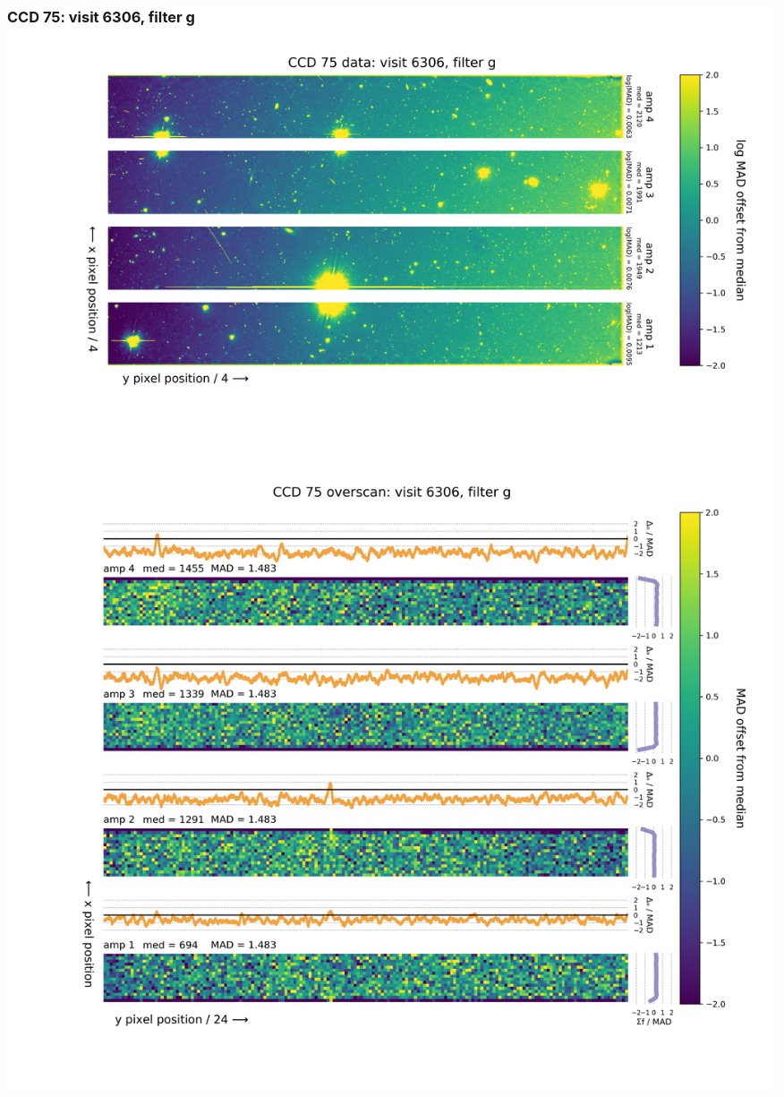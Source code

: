 ### CCD 75: visit 6306, filter g![](ccd075_visit6306_g_data.png)
![](ccd075_visit6306_g_overscan.png)